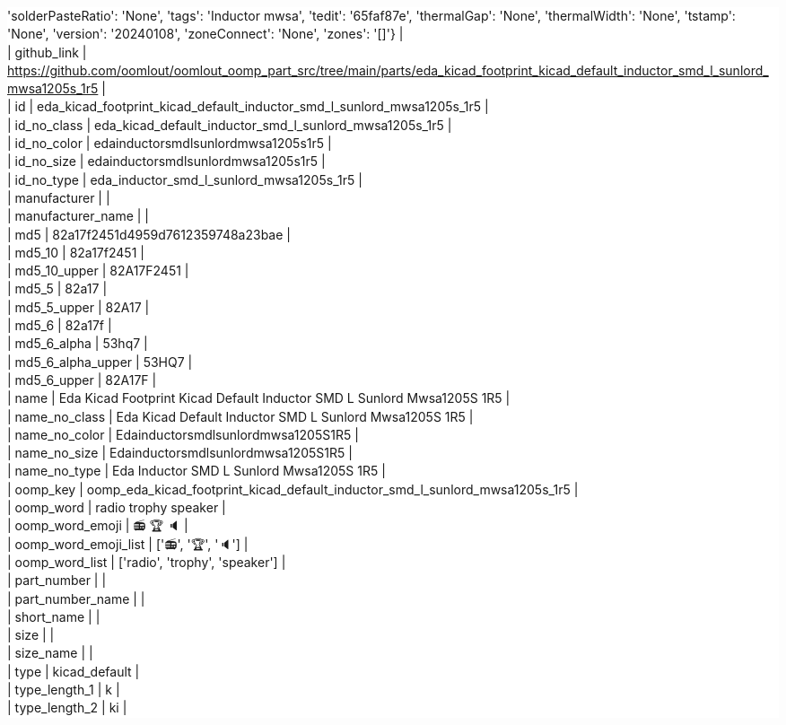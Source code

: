 'solderPasteRatio': 'None', 'tags': 'Inductor mwsa', 'tedit': '65faf87e', 'thermalGap': 'None', 'thermalWidth': 'None', 'tstamp': 'None', 'version': '20240108', 'zoneConnect': 'None', 'zones': '[]'} |  
| github_link | https://github.com/oomlout/oomlout_oomp_part_src/tree/main/parts/eda_kicad_footprint_kicad_default_inductor_smd_l_sunlord_mwsa1205s_1r5 |  
| id | eda_kicad_footprint_kicad_default_inductor_smd_l_sunlord_mwsa1205s_1r5 |  
| id_no_class | eda_kicad_default_inductor_smd_l_sunlord_mwsa1205s_1r5 |  
| id_no_color | edainductorsmdlsunlordmwsa1205s1r5 |  
| id_no_size | edainductorsmdlsunlordmwsa1205s1r5 |  
| id_no_type | eda_inductor_smd_l_sunlord_mwsa1205s_1r5 |  
| manufacturer |  |  
| manufacturer_name |  |  
| md5 | 82a17f2451d4959d7612359748a23bae |  
| md5_10 | 82a17f2451 |  
| md5_10_upper | 82A17F2451 |  
| md5_5 | 82a17 |  
| md5_5_upper | 82A17 |  
| md5_6 | 82a17f |  
| md5_6_alpha | 53hq7 |  
| md5_6_alpha_upper | 53HQ7 |  
| md5_6_upper | 82A17F |  
| name | Eda Kicad Footprint Kicad Default Inductor SMD L Sunlord Mwsa1205S 1R5 |  
| name_no_class | Eda Kicad Default Inductor SMD L Sunlord Mwsa1205S 1R5 |  
| name_no_color | Edainductorsmdlsunlordmwsa1205S1R5 |  
| name_no_size | Edainductorsmdlsunlordmwsa1205S1R5 |  
| name_no_type | Eda Inductor SMD L Sunlord Mwsa1205S 1R5 |  
| oomp_key | oomp_eda_kicad_footprint_kicad_default_inductor_smd_l_sunlord_mwsa1205s_1r5 |  
| oomp_word | radio trophy speaker |  
| oomp_word_emoji | :radio: :trophy: :speaker: |  
| oomp_word_emoji_list | [':radio:', ':trophy:', ':speaker:'] |  
| oomp_word_list | ['radio', 'trophy', 'speaker'] |  
| part_number |  |  
| part_number_name |  |  
| short_name |  |  
| size |  |  
| size_name |  |  
| type | kicad_default |  
| type_length_1 | k |  
| type_length_2 | ki |  